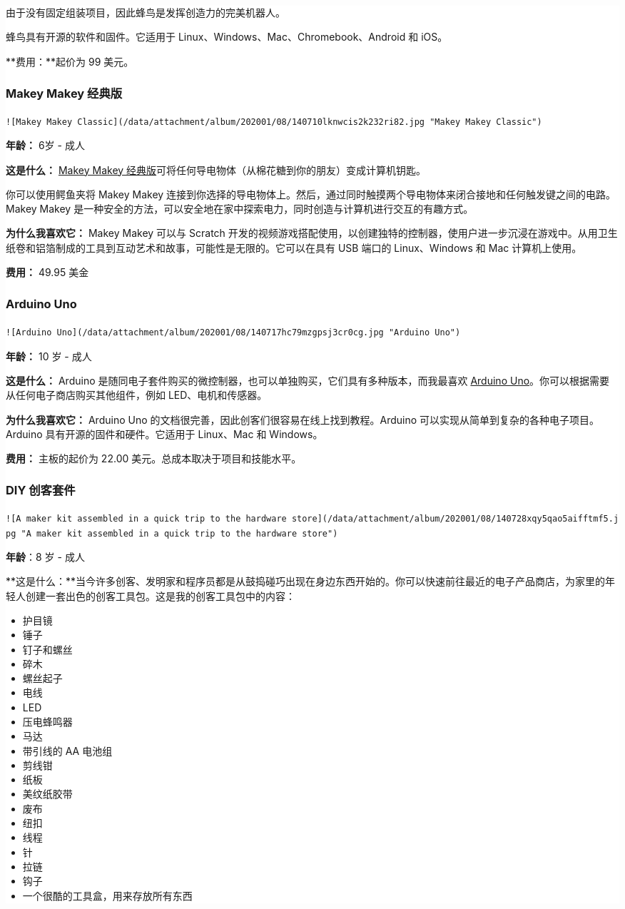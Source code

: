由于没有固定组装项目，因此蜂鸟是发挥创造力的完美机器人。

蜂鸟具有开源的软件和固件。它适用于 Linux、Windows、Mac、Chromebook、Android 和 iOS。

**费用：**起价为 99 美元。

### Makey Makey 经典版

`![Makey Makey Classic](/data/attachment/album/202001/08/140710lknwcis2k232ri82.jpg "Makey Makey Classic")`

**年龄：** 6岁 - 成人

**这是什么：** [Makey Makey 经典版](https://makeymakey.com/)可将任何导电物体（从棉花糖到你的朋友）变成计算机钥匙。

你可以使用鳄鱼夹将 Makey Makey 连接到你选择的导电物体上。然后，通过同时触摸两个导电物体来闭合接地和任何触发键之间的电路。Makey Makey 是一种安全的方法，可以安全地在家中探索电力，同时创造与计算机进行交互的有趣方式。

**为什么我喜欢它：** Makey Makey 可以与 Scratch 开发的视频游戏搭配使用，以创建独特的控制器，使用户进一步沉浸在游戏中。从用卫生纸卷和铝箔制成的工具到互动艺术和故事，可能性是无限的。它可以在具有 USB 端口的 Linux、Windows 和 Mac 计算机上使用。

**费用：** 49.95 美金

### Arduino Uno

`![Arduino Uno](/data/attachment/album/202001/08/140717hc79mzgpsj3cr0cg.jpg "Arduino Uno")`

**年龄：** 10 岁 - 成人

**这是什么：** Arduino 是随同电子套件购买的微控制器，也可以单独购买，它们具有多种版本，而我最喜欢 [Arduino Uno](https://www.arduino.cc/)。你可以根据需要从任何电子商店购买其他组件，例如 LED、电机和传感器。

**为什么我喜欢它：** Arduino Uno 的文档很完善，因此创客们很容易在线上找到教程。Arduino 可以实现从简单到复杂的各种电子项目。Arduino 具有开源的固件和硬件。它适用于 Linux、Mac 和 Windows。

**费用：** 主板的起价为 22.00 美元。总成本取决于项目和技能水平。

### DIY 创客套件

`![A maker kit assembled in a quick trip to the hardware store](/data/attachment/album/202001/08/140728xqy5qao5aifftmf5.jpg "A maker kit assembled in a quick trip to the hardware store")`

**年龄**：8 岁 - 成人

**这是什么：**当今许多创客、发明家和程序员都是从鼓捣碰巧出现在身边东西开始的。你可以快速前往最近的电子产品商店，为家里的年轻人创建一套出色的创客工具包。这是我的创客工具包中的内容：

* 护目镜
* 锤子
* 钉子和螺丝
* 碎木
* 螺丝起子
* 电线
* LED
* 压电蜂鸣器
* 马达
* 带引线的 AA 电池组
* 剪线钳
* 纸板
* 美纹纸胶带
* 废布
* 纽扣
* 线程
* 针
* 拉链
* 钩子
* 一个很酷的工具盒，用来存放所有东西
